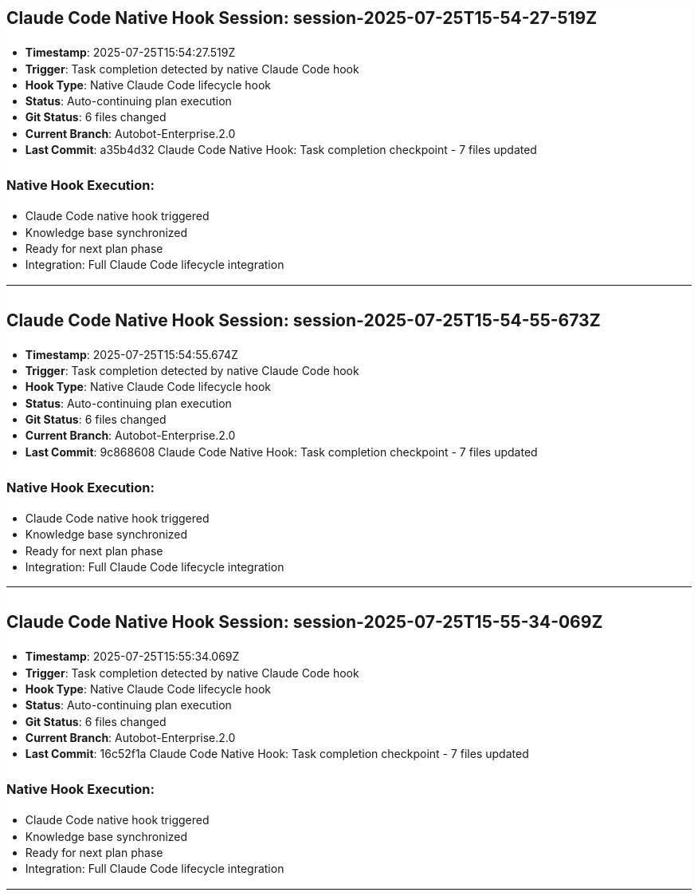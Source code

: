 
## Claude Code Native Hook Session: session-2025-07-25T15-54-27-519Z
- **Timestamp**: 2025-07-25T15:54:27.519Z
- **Trigger**: Task completion detected by native Claude Code hook
- **Hook Type**: Native Claude Code lifecycle hook
- **Status**: Auto-continuing plan execution
- **Git Status**: 6 files changed
- **Current Branch**: Autobot-Enterprise.2.0
- **Last Commit**: a35b4d32 Claude Code Native Hook: Task completion checkpoint - 7 files updated

### Native Hook Execution:
- Claude Code native hook triggered
- Knowledge base synchronized
- Ready for next plan phase
- Integration: Full Claude Code lifecycle integration

---

## Claude Code Native Hook Session: session-2025-07-25T15-54-55-673Z
- **Timestamp**: 2025-07-25T15:54:55.674Z
- **Trigger**: Task completion detected by native Claude Code hook
- **Hook Type**: Native Claude Code lifecycle hook
- **Status**: Auto-continuing plan execution
- **Git Status**: 6 files changed
- **Current Branch**: Autobot-Enterprise.2.0
- **Last Commit**: 9c868608 Claude Code Native Hook: Task completion checkpoint - 7 files updated

### Native Hook Execution:
- Claude Code native hook triggered
- Knowledge base synchronized
- Ready for next plan phase
- Integration: Full Claude Code lifecycle integration

---

## Claude Code Native Hook Session: session-2025-07-25T15-55-34-069Z
- **Timestamp**: 2025-07-25T15:55:34.069Z
- **Trigger**: Task completion detected by native Claude Code hook
- **Hook Type**: Native Claude Code lifecycle hook
- **Status**: Auto-continuing plan execution
- **Git Status**: 6 files changed
- **Current Branch**: Autobot-Enterprise.2.0
- **Last Commit**: 16c52f1a Claude Code Native Hook: Task completion checkpoint - 7 files updated

### Native Hook Execution:
- Claude Code native hook triggered
- Knowledge base synchronized
- Ready for next plan phase
- Integration: Full Claude Code lifecycle integration

---